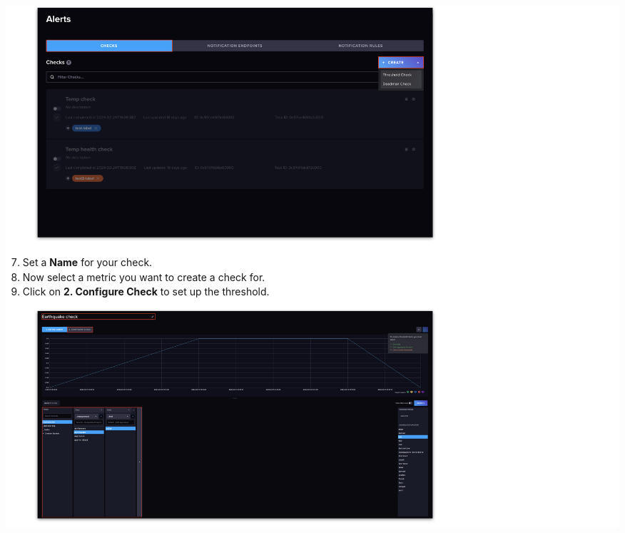 <figure><img src="../../.gitbook/assets/4-1.png" alt="" width="563"><figcaption></figcaption></figure>

7. Set a **Name** for your check.
8. Now select a metric you want to create a check for.
9. Click on **2. Configure Check** to set up the threshold.

<figure><img src="../../.gitbook/assets/5 (6).png" alt="" width="563"><figcaption></figcaption></figure>
